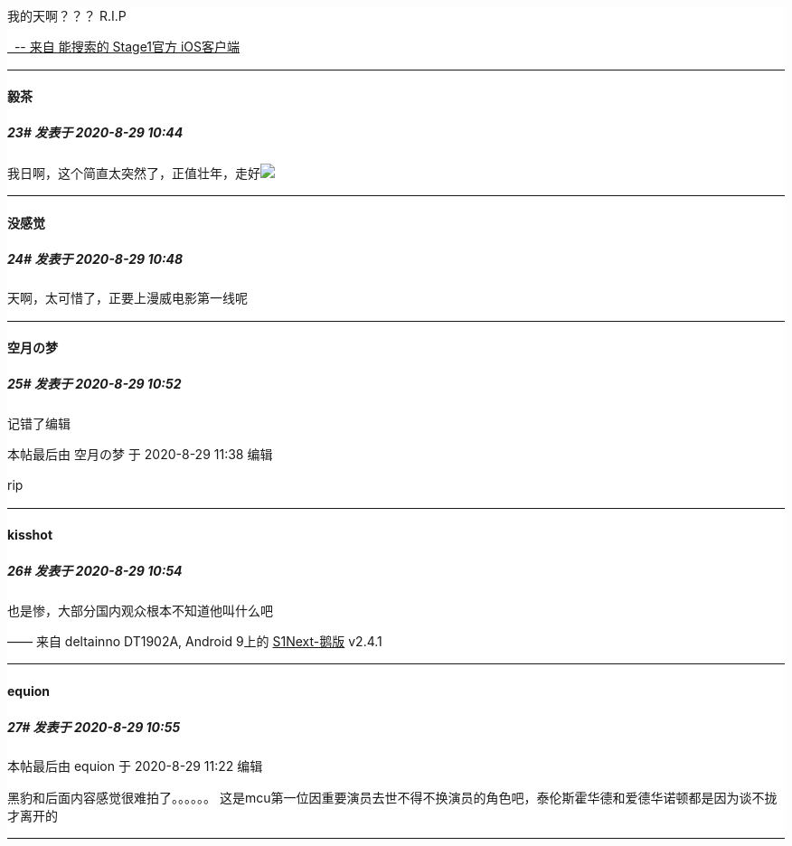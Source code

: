 
我的天啊？？？ R.I.P

[  -- 来自 能搜索的 Stage1官方 iOS客户端](https://itunes.apple.com/fi/app/saraba1st/id1221237470?mt=8)


-----

####  毅茶  
##### 23#       发表于 2020-8-29 10:44


我日啊，这个简直太突然了，正值壮年，走好<img src="https://static.saraba1st.com/image/smiley/face2017/135.png" referrerpolicy="no-referrer">


-----

####  没感觉  
##### 24#       发表于 2020-8-29 10:48


天啊，太可惜了，正要上漫威电影第一线呢


-----

####  空月の梦  
##### 25#       发表于 2020-8-29 10:52

记错了编辑


 本帖最后由 空月の梦 于 2020-8-29 11:38 编辑 

rip


-----

####  kisshot  
##### 26#       发表于 2020-8-29 10:54


也是惨，大部分国内观众根本不知道他叫什么吧

—— 来自 deltainno DT1902A, Android 9上的 [S1Next-鹅版](https://github.com/ykrank/S1-Next/releases) v2.4.1


-----

####  equion  
##### 27#       发表于 2020-8-29 10:55


 本帖最后由 equion 于 2020-8-29 11:22 编辑 

黑豹和后面内容感觉很难拍了。。。。。。
这是mcu第一位因重要演员去世不得不换演员的角色吧，泰伦斯霍华德和爱德华诺顿都是因为谈不拢才离开的


-----
